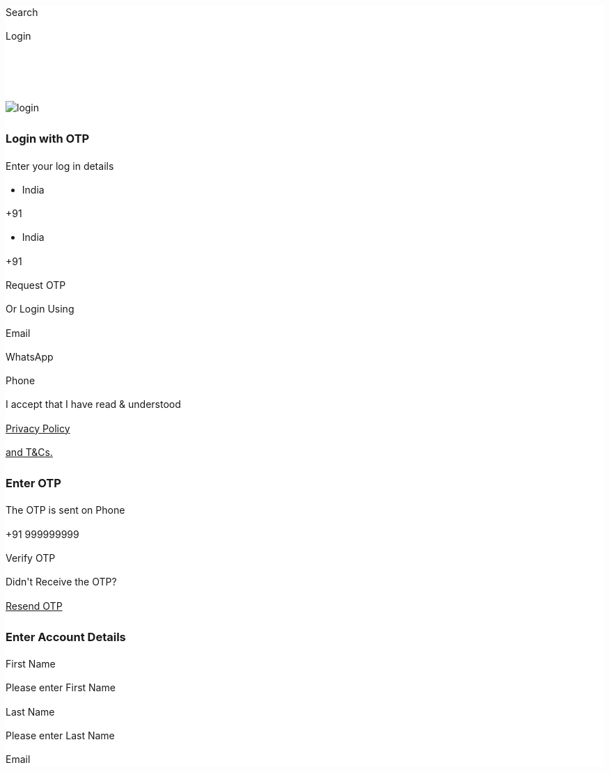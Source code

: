 Search

Login

![]()

![]()

![login](https://sfycdn.speedsize.com/56385b25-4e17-4a9a-9bec-c421c18686fb/https://cdn.shopify.com/s/files/1/0410/9608/5665/files/simply-otp-login-banner.png?v=1718375369)

### Login with OTP

Enter your log in details

- India

+91

- India

+91

Request OTP

Or Login Using

Email

WhatsApp

Phone

I accept that I have read & understood

[Privacy Policy](https://www.lucentcommerce.com/pages/privacy-policy-1?ref=main)

[and T&Cs.](https://www.lucentcommerce.com/pages/terms-and-conditions?ref=main)

### Enter OTP

The OTP is sent on  Phone

+91 999999999

Verify OTP

Didn't Receive the OTP?

[Resend OTP]()

### Enter Account Details

First Name

Please enter First Name

Last Name

Please enter Last Name

Email

